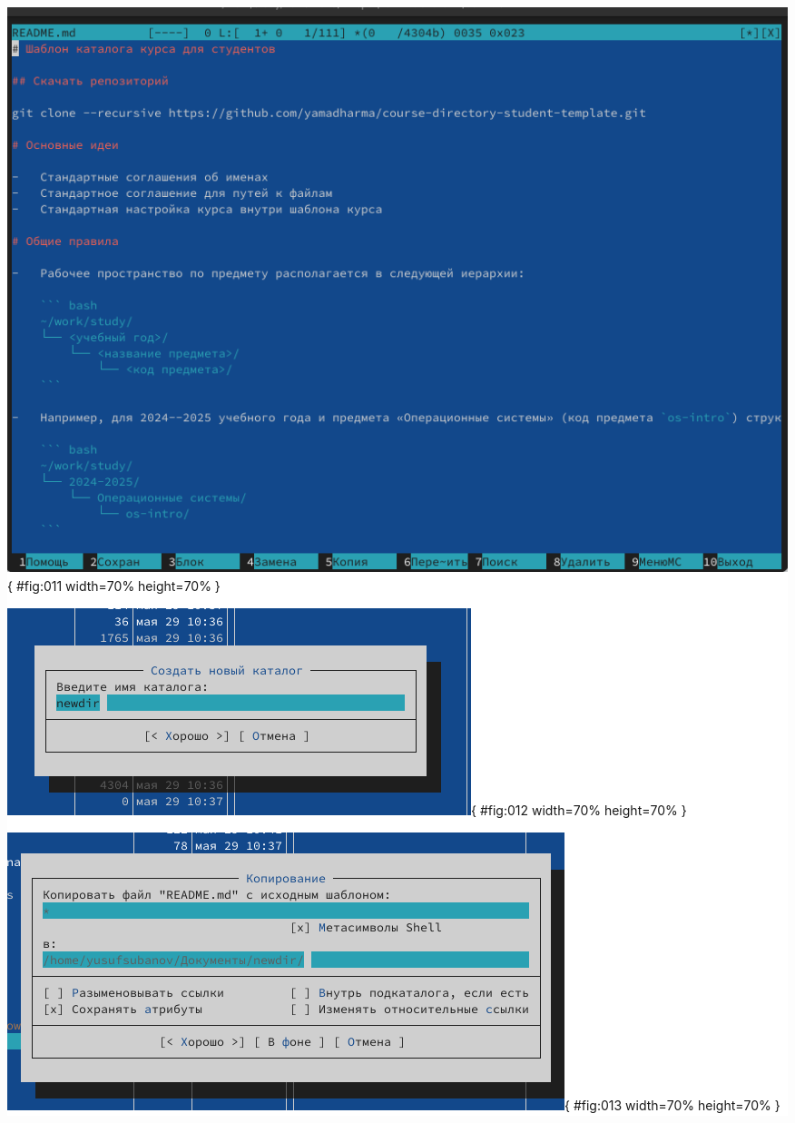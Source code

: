 ![Отредактируем содержимое текстового файла без сохранения результатов](image/11.png){ #fig:011 width=70% height=70% }

![Создание каталога ](image/12.png){ #fig:012 width=70% height=70% }

![Копирование в файлов в созданный каталог](image/13.png){ #fig:013 width=70% height=70% }